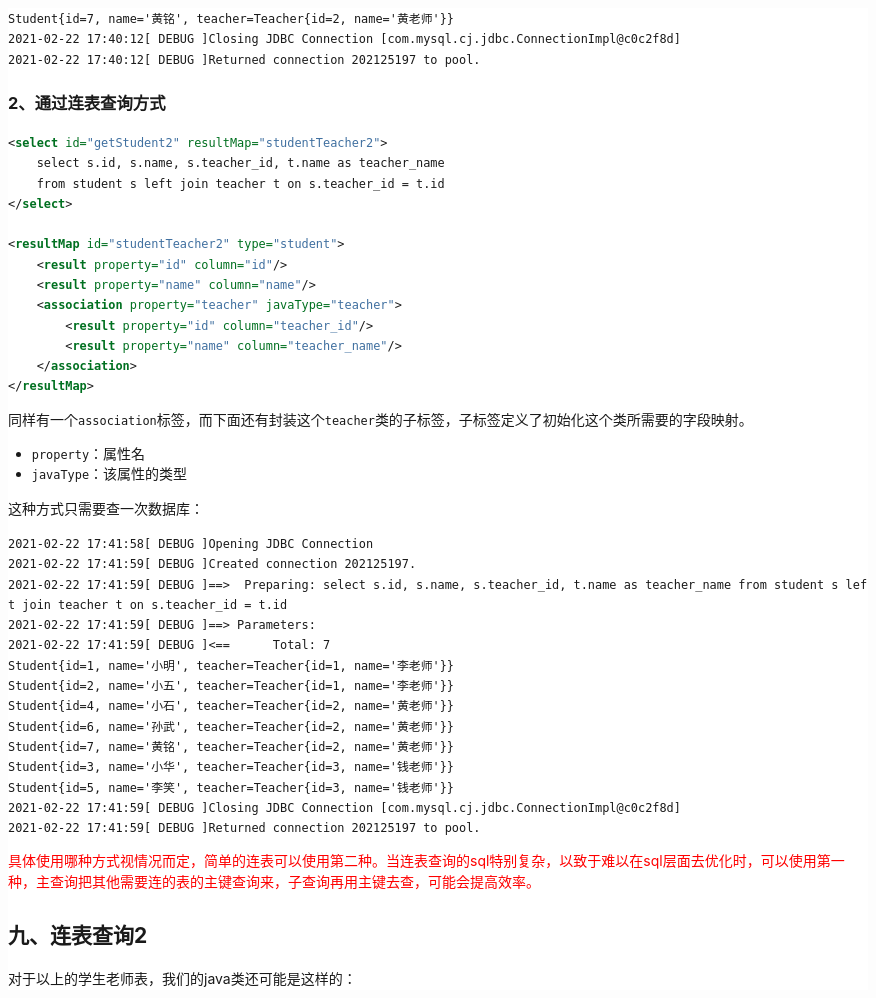 ```
Student{id=7, name='黄铭', teacher=Teacher{id=2, name='黄老师'}}
2021-02-22 17:40:12[ DEBUG ]Closing JDBC Connection [com.mysql.cj.jdbc.ConnectionImpl@c0c2f8d]
2021-02-22 17:40:12[ DEBUG ]Returned connection 202125197 to pool.
```

### 2、通过连表查询方式

```xml
<select id="getStudent2" resultMap="studentTeacher2">
    select s.id, s.name, s.teacher_id, t.name as teacher_name
    from student s left join teacher t on s.teacher_id = t.id
</select>

<resultMap id="studentTeacher2" type="student">
    <result property="id" column="id"/>
    <result property="name" column="name"/>
    <association property="teacher" javaType="teacher">
        <result property="id" column="teacher_id"/>
        <result property="name" column="teacher_name"/>
    </association>
</resultMap>
```

同样有一个`association`标签，而下面还有封装这个`teacher`类的子标签，子标签定义了初始化这个类所需要的字段映射。

- `property`：属性名
- `javaType`：该属性的类型

这种方式只需要查一次数据库：

```
2021-02-22 17:41:58[ DEBUG ]Opening JDBC Connection
2021-02-22 17:41:59[ DEBUG ]Created connection 202125197.
2021-02-22 17:41:59[ DEBUG ]==>  Preparing: select s.id, s.name, s.teacher_id, t.name as teacher_name from student s left join teacher t on s.teacher_id = t.id 
2021-02-22 17:41:59[ DEBUG ]==> Parameters: 
2021-02-22 17:41:59[ DEBUG ]<==      Total: 7
Student{id=1, name='小明', teacher=Teacher{id=1, name='李老师'}}
Student{id=2, name='小五', teacher=Teacher{id=1, name='李老师'}}
Student{id=4, name='小石', teacher=Teacher{id=2, name='黄老师'}}
Student{id=6, name='孙武', teacher=Teacher{id=2, name='黄老师'}}
Student{id=7, name='黄铭', teacher=Teacher{id=2, name='黄老师'}}
Student{id=3, name='小华', teacher=Teacher{id=3, name='钱老师'}}
Student{id=5, name='李笑', teacher=Teacher{id=3, name='钱老师'}}
2021-02-22 17:41:59[ DEBUG ]Closing JDBC Connection [com.mysql.cj.jdbc.ConnectionImpl@c0c2f8d]
2021-02-22 17:41:59[ DEBUG ]Returned connection 202125197 to pool.
```

<font color="Red">具体使用哪种方式视情况而定，简单的连表可以使用第二种。当连表查询的sql特别复杂，以致于难以在sql层面去优化时，可以使用第一种，主查询把其他需要连的表的主键查询来，子查询再用主键去查，可能会提高效率。</font>

## 九、连表查询2

对于以上的学生老师表，我们的java类还可能是这样的：
